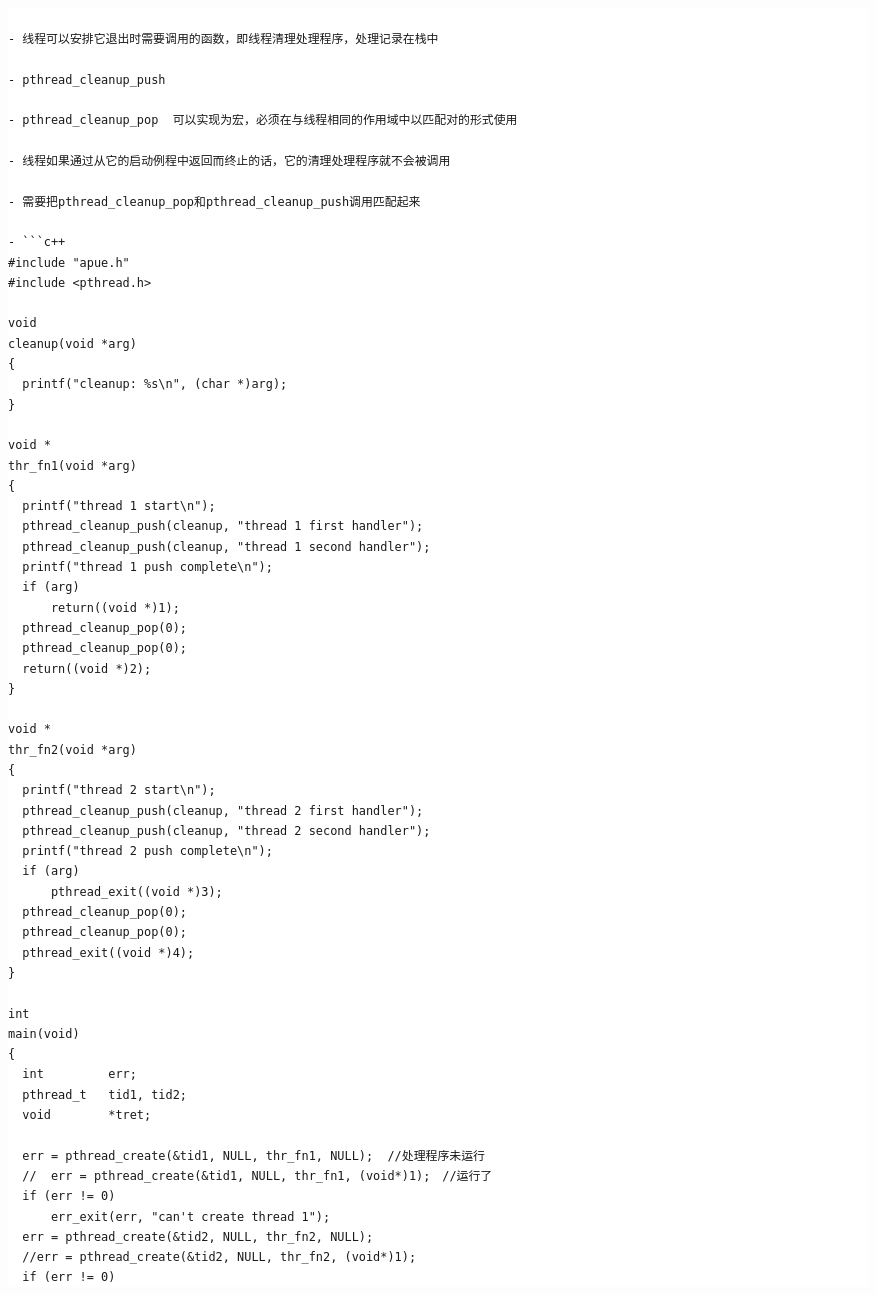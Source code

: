   ```

- 线程可以安排它退出时需要调用的函数，即线程清理处理程序，处理记录在栈中

- pthread_cleanup_push

- pthread_cleanup_pop  可以实现为宏，必须在与线程相同的作用域中以匹配对的形式使用

- 线程如果通过从它的启动例程中返回而终止的话，它的清理处理程序就不会被调用

- 需要把pthread_cleanup_pop和pthread_cleanup_push调用匹配起来

- ```c++
  #include "apue.h"
  #include <pthread.h>
  
  void
  cleanup(void *arg)
  {
  	printf("cleanup: %s\n", (char *)arg);
  }
  
  void *
  thr_fn1(void *arg)
  {
  	printf("thread 1 start\n");
  	pthread_cleanup_push(cleanup, "thread 1 first handler");
  	pthread_cleanup_push(cleanup, "thread 1 second handler");
  	printf("thread 1 push complete\n");
  	if (arg)
  		return((void *)1);
  	pthread_cleanup_pop(0);
  	pthread_cleanup_pop(0);
  	return((void *)2);
  }
  
  void *
  thr_fn2(void *arg)
  {
  	printf("thread 2 start\n");
  	pthread_cleanup_push(cleanup, "thread 2 first handler");
  	pthread_cleanup_push(cleanup, "thread 2 second handler");
  	printf("thread 2 push complete\n");
  	if (arg)
  		pthread_exit((void *)3);
  	pthread_cleanup_pop(0);
  	pthread_cleanup_pop(0);
  	pthread_exit((void *)4);
  }
  
  int
  main(void)
  {
  	int			err;
  	pthread_t	tid1, tid2;
  	void		*tret;
  
  	err = pthread_create(&tid1, NULL, thr_fn1, NULL);  //处理程序未运行
  	//	err = pthread_create(&tid1, NULL, thr_fn1, (void*)1);　//运行了
  	if (err != 0)
  		err_exit(err, "can't create thread 1");
  	err = pthread_create(&tid2, NULL, thr_fn2, NULL);
  	//err = pthread_create(&tid2, NULL, thr_fn2, (void*)1);
  	if (err != 0)
  ```